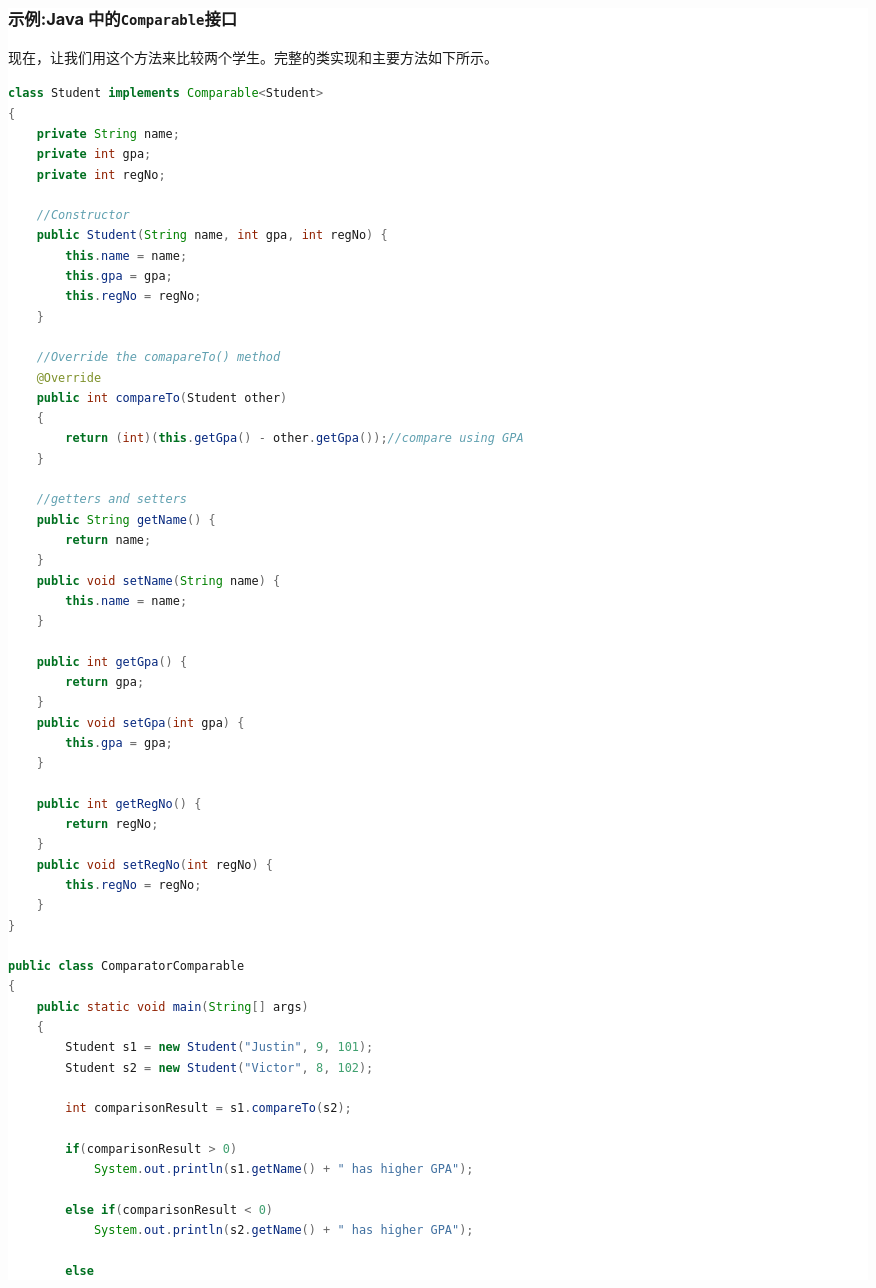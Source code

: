 ### 示例:Java 中的`Comparable`接口

现在，让我们用这个方法来比较两个学生。完整的类实现和主要方法如下所示。

```java
class Student implements Comparable<Student>
{
	private String name;
	private int gpa;
	private int regNo;

	//Constructor
	public Student(String name, int gpa, int regNo) {
		this.name = name;
		this.gpa = gpa;
		this.regNo = regNo;
	}

    //Override the comapareTo() method
	@Override
	public int compareTo(Student other)
	{
		return (int)(this.getGpa() - other.getGpa());//compare using GPA
	}

	//getters and setters
	public String getName() {
		return name;
	}
	public void setName(String name) {
		this.name = name;
	}

	public int getGpa() {
		return gpa;
	}
	public void setGpa(int gpa) {
		this.gpa = gpa;
	}

	public int getRegNo() {
		return regNo;
	}
	public void setRegNo(int regNo) {
		this.regNo = regNo;
	}
}

public class ComparatorComparable
{
	public static void main(String[] args)
	{
		Student s1 = new Student("Justin", 9, 101);
		Student s2 = new Student("Victor", 8, 102);

		int comparisonResult = s1.compareTo(s2);

		if(comparisonResult > 0)
			System.out.println(s1.getName() + " has higher GPA");

		else if(comparisonResult < 0)
			System.out.println(s2.getName() + " has higher GPA");

		else
```